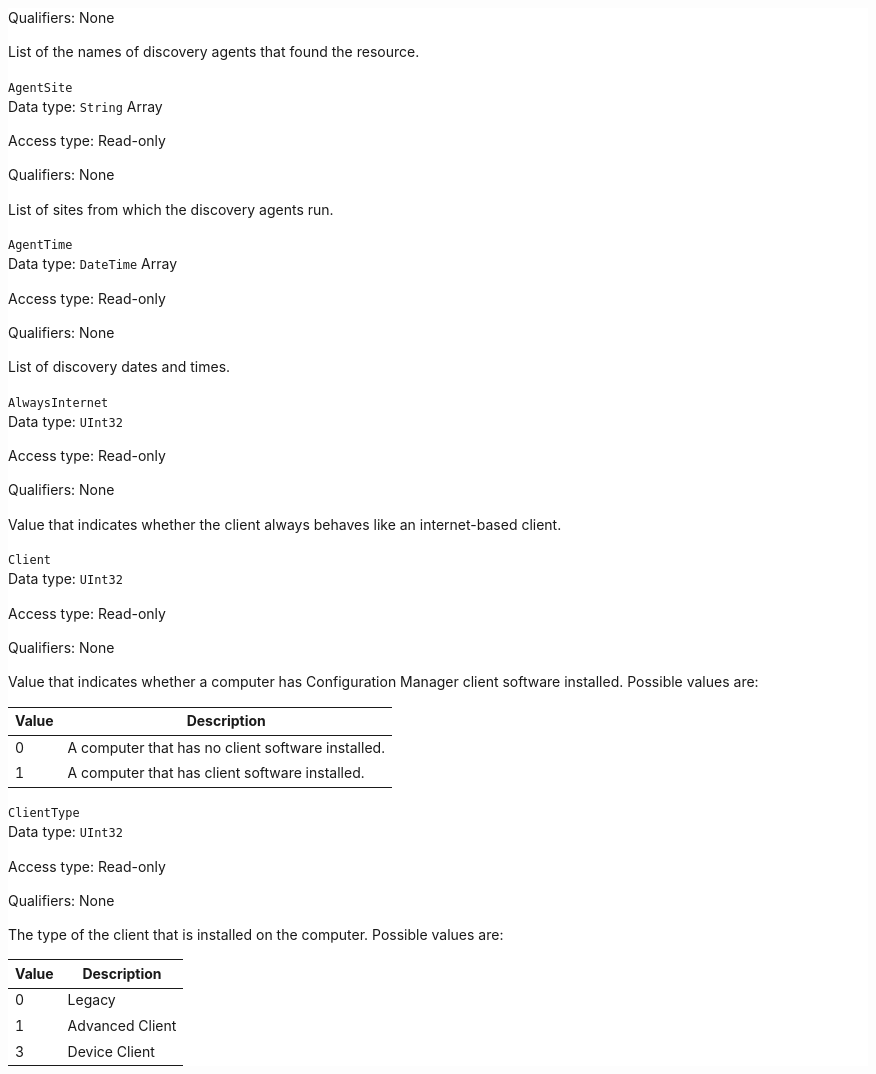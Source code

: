  Qualifiers: None  

 List of the names of discovery agents that found the resource.  

 `AgentSite`  
 Data type: `String` Array  

 Access type: Read-only  

 Qualifiers: None  

 List of sites from which the discovery agents run.  

 `AgentTime`  
 Data type: `DateTime` Array  

 Access type: Read-only  

 Qualifiers: None  

 List of discovery dates and times.  

 `AlwaysInternet`  
 Data type: `UInt32`  

 Access type: Read-only  

 Qualifiers: None  

 Value that indicates whether the client always behaves like an internet-based client.

 `Client`  
 Data type: `UInt32`  

 Access type: Read-only  

 Qualifiers: None  

 Value that indicates whether a computer has Configuration Manager client software installed. Possible values are:  

|Value|Description|  
|-----------|-----------------|  
|0|A computer that has no client software installed.|  
|1|A computer that has client software installed.|  

 `ClientType`  
 Data type: `UInt32`  

 Access type: Read-only  

 Qualifiers: None  

 The type of the client that is installed on the computer. Possible values are:  

|Value|Description|  
|-----------|-----------------|  
|0|Legacy|  
|1|Advanced Client|  
|3|Device Client|  
